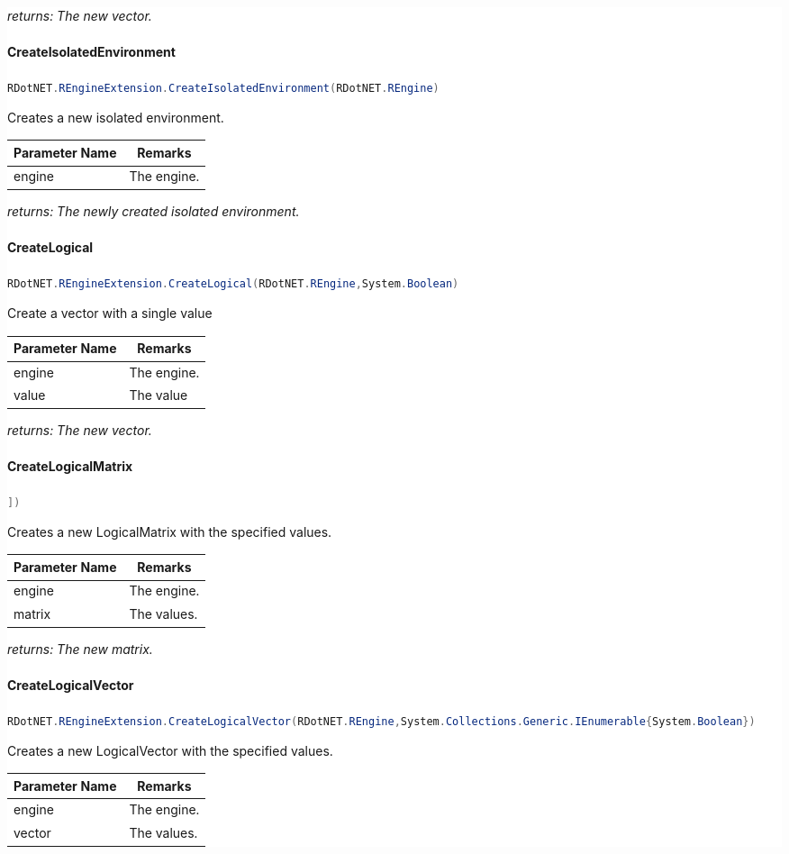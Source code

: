 
_returns: The new vector._

#### CreateIsolatedEnvironment
```csharp
RDotNET.REngineExtension.CreateIsolatedEnvironment(RDotNET.REngine)
```
Creates a new isolated environment.

|Parameter Name|Remarks|
|--------------|-------|
|engine|The engine.|


_returns: The newly created isolated environment._

#### CreateLogical
```csharp
RDotNET.REngineExtension.CreateLogical(RDotNET.REngine,System.Boolean)
```
Create a vector with a single value

|Parameter Name|Remarks|
|--------------|-------|
|engine|The engine.|
|value|The value|


_returns: The new vector._

#### CreateLogicalMatrix
```csharp
])
```
Creates a new LogicalMatrix with the specified values.

|Parameter Name|Remarks|
|--------------|-------|
|engine|The engine.|
|matrix|The values.|


_returns: The new matrix._

#### CreateLogicalVector
```csharp
RDotNET.REngineExtension.CreateLogicalVector(RDotNET.REngine,System.Collections.Generic.IEnumerable{System.Boolean})
```
Creates a new LogicalVector with the specified values.

|Parameter Name|Remarks|
|--------------|-------|
|engine|The engine.|
|vector|The values.|
